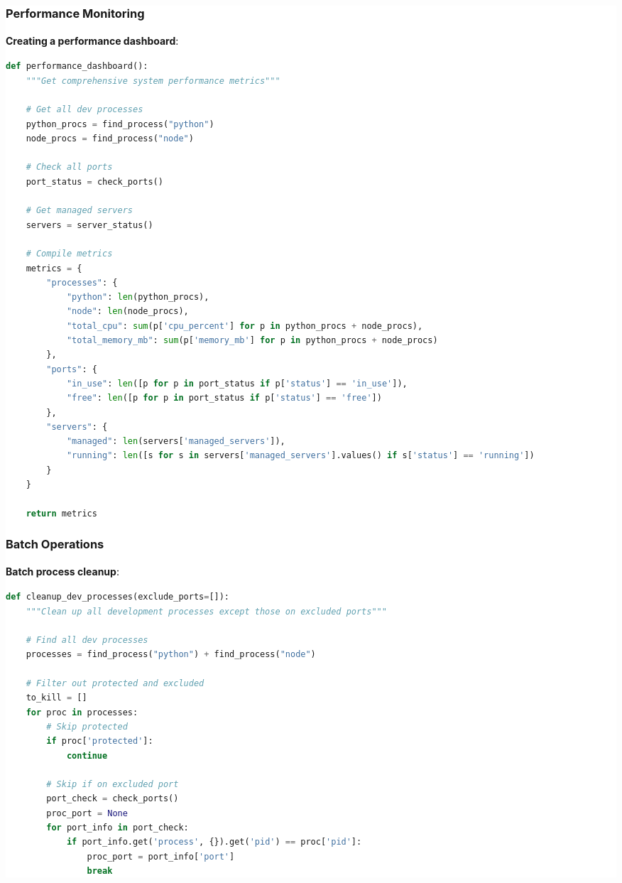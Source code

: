 ### Performance Monitoring

**Creating a performance dashboard**:

```python
def performance_dashboard():
    """Get comprehensive system performance metrics"""
    
    # Get all dev processes
    python_procs = find_process("python")
    node_procs = find_process("node")
    
    # Check all ports
    port_status = check_ports()
    
    # Get managed servers
    servers = server_status()
    
    # Compile metrics
    metrics = {
        "processes": {
            "python": len(python_procs),
            "node": len(node_procs),
            "total_cpu": sum(p['cpu_percent'] for p in python_procs + node_procs),
            "total_memory_mb": sum(p['memory_mb'] for p in python_procs + node_procs)
        },
        "ports": {
            "in_use": len([p for p in port_status if p['status'] == 'in_use']),
            "free": len([p for p in port_status if p['status'] == 'free'])
        },
        "servers": {
            "managed": len(servers['managed_servers']),
            "running": len([s for s in servers['managed_servers'].values() if s['status'] == 'running'])
        }
    }
    
    return metrics
```

### Batch Operations

**Batch process cleanup**:

```python
def cleanup_dev_processes(exclude_ports=[]):
    """Clean up all development processes except those on excluded ports"""
    
    # Find all dev processes
    processes = find_process("python") + find_process("node")
    
    # Filter out protected and excluded
    to_kill = []
    for proc in processes:
        # Skip protected
        if proc['protected']:
            continue
            
        # Skip if on excluded port
        port_check = check_ports()
        proc_port = None
        for port_info in port_check:
            if port_info.get('process', {}).get('pid') == proc['pid']:
                proc_port = port_info['port']
                break
```